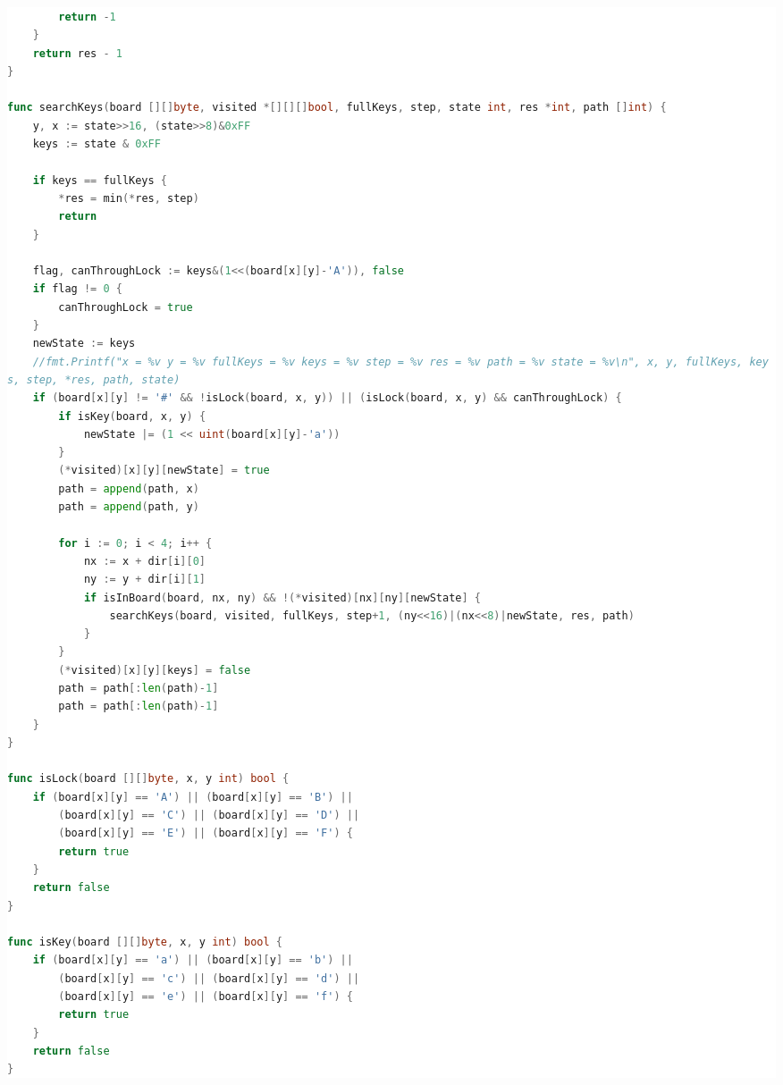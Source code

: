 ```go
		return -1
	}
	return res - 1
}

func searchKeys(board [][]byte, visited *[][][]bool, fullKeys, step, state int, res *int, path []int) {
	y, x := state>>16, (state>>8)&0xFF
	keys := state & 0xFF

	if keys == fullKeys {
		*res = min(*res, step)
		return
	}

	flag, canThroughLock := keys&(1<<(board[x][y]-'A')), false
	if flag != 0 {
		canThroughLock = true
	}
	newState := keys
	//fmt.Printf("x = %v y = %v fullKeys = %v keys = %v step = %v res = %v path = %v state = %v\n", x, y, fullKeys, keys, step, *res, path, state)
	if (board[x][y] != '#' && !isLock(board, x, y)) || (isLock(board, x, y) && canThroughLock) {
		if isKey(board, x, y) {
			newState |= (1 << uint(board[x][y]-'a'))
		}
		(*visited)[x][y][newState] = true
		path = append(path, x)
		path = append(path, y)

		for i := 0; i < 4; i++ {
			nx := x + dir[i][0]
			ny := y + dir[i][1]
			if isInBoard(board, nx, ny) && !(*visited)[nx][ny][newState] {
				searchKeys(board, visited, fullKeys, step+1, (ny<<16)|(nx<<8)|newState, res, path)
			}
		}
		(*visited)[x][y][keys] = false
		path = path[:len(path)-1]
		path = path[:len(path)-1]
	}
}

func isLock(board [][]byte, x, y int) bool {
	if (board[x][y] == 'A') || (board[x][y] == 'B') ||
		(board[x][y] == 'C') || (board[x][y] == 'D') ||
		(board[x][y] == 'E') || (board[x][y] == 'F') {
		return true
	}
	return false
}

func isKey(board [][]byte, x, y int) bool {
	if (board[x][y] == 'a') || (board[x][y] == 'b') ||
		(board[x][y] == 'c') || (board[x][y] == 'd') ||
		(board[x][y] == 'e') || (board[x][y] == 'f') {
		return true
	}
	return false
}

```